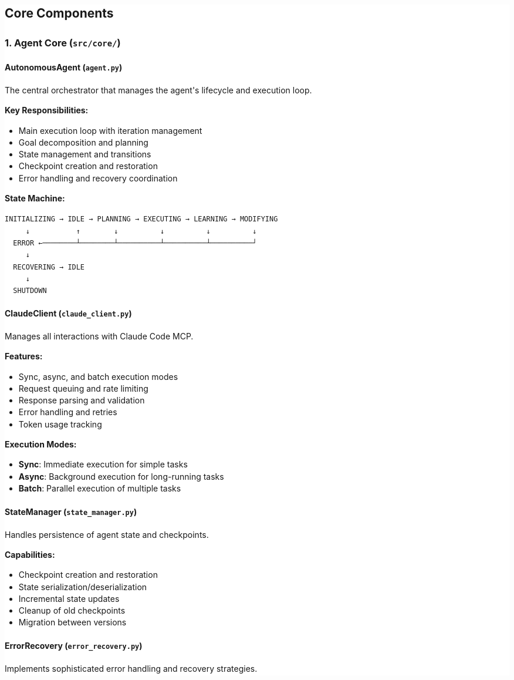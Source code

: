 ## Core Components

### 1. Agent Core (`src/core/`)

#### AutonomousAgent (`agent.py`)
The central orchestrator that manages the agent's lifecycle and execution loop.

**Key Responsibilities:**
- Main execution loop with iteration management
- Goal decomposition and planning
- State management and transitions
- Checkpoint creation and restoration
- Error handling and recovery coordination

**State Machine:**
```
INITIALIZING → IDLE → PLANNING → EXECUTING → LEARNING → MODIFYING
     ↓           ↑        ↓          ↓          ↓          ↓
  ERROR ←────────┴────────┴──────────┴──────────┴──────────┘
     ↓
  RECOVERING → IDLE
     ↓
  SHUTDOWN
```

#### ClaudeClient (`claude_client.py`)
Manages all interactions with Claude Code MCP.

**Features:**
- Sync, async, and batch execution modes
- Request queuing and rate limiting
- Response parsing and validation
- Error handling and retries
- Token usage tracking

**Execution Modes:**
- **Sync**: Immediate execution for simple tasks
- **Async**: Background execution for long-running tasks
- **Batch**: Parallel execution of multiple tasks

#### StateManager (`state_manager.py`)
Handles persistence of agent state and checkpoints.

**Capabilities:**
- Checkpoint creation and restoration
- State serialization/deserialization
- Incremental state updates
- Cleanup of old checkpoints
- Migration between versions

#### ErrorRecovery (`error_recovery.py`)
Implements sophisticated error handling and recovery strategies.
